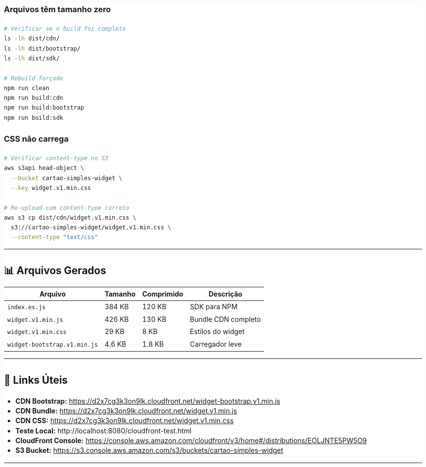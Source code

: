 ### Arquivos têm tamanho zero

```bash
# Verificar se o build foi completo
ls -lh dist/cdn/
ls -lh dist/bootstrap/
ls -lh dist/sdk/

# Rebuild forçado
npm run clean
npm run build:cdn
npm run build:bootstrap
npm run build:sdk
```

### CSS não carrega

```bash
# Verificar content-type no S3
aws s3api head-object \
  --bucket cartao-simples-widget \
  --key widget.v1.min.css

# Re-upload com content-type correto
aws s3 cp dist/cdn/widget.v1.min.css \
  s3://cartao-simples-widget/widget.v1.min.css \
  --content-type "text/css"
```

---

## 📊 Arquivos Gerados

| Arquivo                      | Tamanho | Comprimido | Descrição           |
| ---------------------------- | ------- | ---------- | ------------------- |
| `index.es.js`                | 384 KB  | 120 KB     | SDK para NPM        |
| `widget.v1.min.js`           | 426 KB  | 130 KB     | Bundle CDN completo |
| `widget.v1.min.css`          | 29 KB   | 8 KB       | Estilos do widget   |
| `widget-bootstrap.v1.min.js` | 4.6 KB  | 1.8 KB     | Carregador leve     |

---

## 🔗 Links Úteis

- **CDN Bootstrap:** https://d2x7cg3k3on9lk.cloudfront.net/widget-bootstrap.v1.min.js
- **CDN Bundle:** https://d2x7cg3k3on9lk.cloudfront.net/widget.v1.min.js
- **CDN CSS:** https://d2x7cg3k3on9lk.cloudfront.net/widget.v1.min.css
- **Teste Local:** http://localhost:8080/cloudfront-test.html
- **CloudFront Console:** https://console.aws.amazon.com/cloudfront/v3/home#/distributions/EOLJNTE5PW5O9
- **S3 Bucket:** https://s3.console.aws.amazon.com/s3/buckets/cartao-simples-widget

---